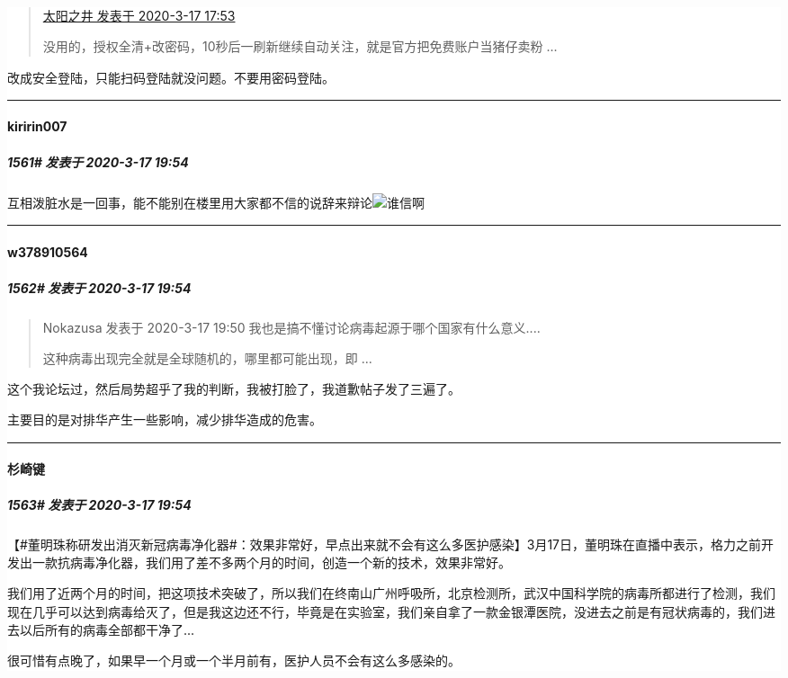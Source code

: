 

<blockquote><a href="httphttps://bbs.saraba1st.com/2b/forum.php?mod=redirect&amp;goto=findpost&amp;pid=46774436&amp;ptid=1919303" target="_blank">太阳之井 发表于 2020-3-17 17:53</a>

没用的，授权全清+改密码，10秒后一刷新继续自动关注，就是官方把免费账户当猪仔卖粉 ...</blockquote>
改成安全登陆，只能扫码登陆就没问题。不要用密码登陆。







*****

####  kiririn007  
##### 1561#       发表于 2020-3-17 19:54




互相泼脏水是一回事，能不能别在楼里用大家都不信的说辞来辩论<img src="https://static.saraba1st.com/image/smiley/face2017/001.png" referrerpolicy="no-referrer">谁信啊







*****

####  w378910564  
##### 1562#       发表于 2020-3-17 19:54



<blockquote>Nokazusa 发表于 2020-3-17 19:50
我也是搞不懂讨论病毒起源于哪个国家有什么意义....

这种病毒出现完全就是全球随机的，哪里都可能出现，即 ...</blockquote>
这个我论坛过，然后局势超乎了我的判断，我被打脸了，我道歉帖子发了三遍了。

主要目的是对排华产生一些影响，减少排华造成的危害。







*****

####  杉崎键  
##### 1563#       发表于 2020-3-17 19:54




【#董明珠称研发出消灭新冠病毒净化器#：效果非常好，早点出来就不会有这么多医护感染】3月17日，董明珠在直播中表示，格力之前开发出一款抗病毒净化器，我们用了差不多两个月的时间，创造一个新的技术，效果非常好。


我们用了近两个月的时间，把这项技术突破了，所以我们在终南山广州呼吸所，北京检测所，武汉中国科学院的病毒所都进行了检测，我们现在几乎可以达到病毒给灭了，但是我这边还不行，毕竟是在实验室，我们亲自拿了一款金银潭医院，没进去之前是有冠状病毒的，我们进去以后所有的病毒全部都干净了...


很可惜有点晚了，如果早一个月或一个半月前有，医护人员不会有这么多感染的。 
